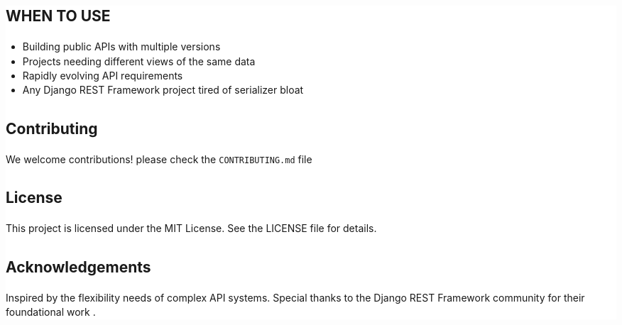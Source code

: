 ## WHEN TO USE

- Building public APIs with multiple versions  
- Projects needing different views of the same data
- Rapidly evolving API requirements  
- Any Django REST Framework project tired of serializer bloat

## Contributing

We welcome contributions! please check the `CONTRIBUTING.md` file

## License

This project is licensed under the MIT License. See the LICENSE file for details.

## Acknowledgements

Inspired by the flexibility needs of complex API systems. Special thanks to the Django REST Framework community for their foundational work .
